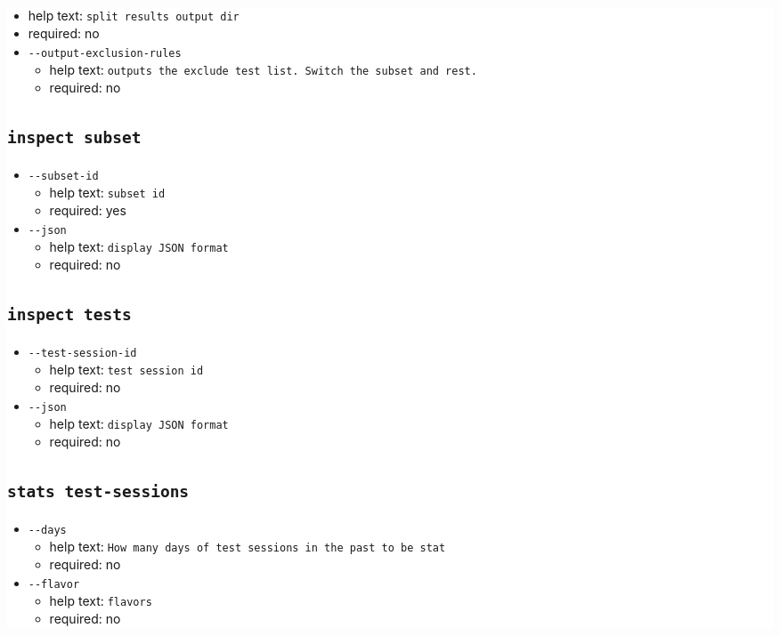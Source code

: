   * help text: `split results output dir`
  * required: no
* `--output-exclusion-rules`
  * help text: `outputs the exclude test list. Switch the subset and rest.`
  * required: no

## `inspect subset`
* `--subset-id`
  * help text: `subset id`
  * required: yes
* `--json`
  * help text: `display JSON format`
  * required: no

## `inspect tests`
* `--test-session-id`
  * help text: `test session id`
  * required: no
* `--json`
  * help text: `display JSON format`
  * required: no

## `stats test-sessions`
* `--days`
  * help text: `How many days of test sessions in the past to be stat`
  * required: no
* `--flavor`
  * help text: `flavors`
  * required: no
